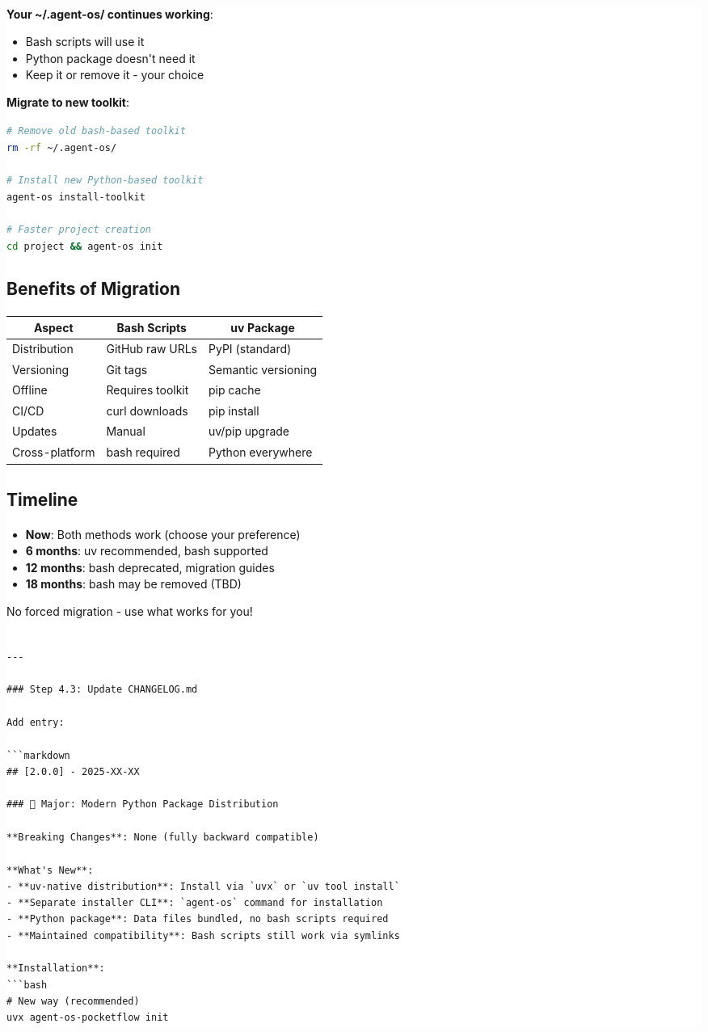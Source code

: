 **Your ~/.agent-os/ continues working**:
- Bash scripts will use it
- Python package doesn't need it
- Keep it or remove it - your choice

**Migrate to new toolkit**:
```bash
# Remove old bash-based toolkit
rm -rf ~/.agent-os/

# Install new Python-based toolkit
agent-os install-toolkit

# Faster project creation
cd project && agent-os init
```

## Benefits of Migration

| Aspect | Bash Scripts | uv Package |
|--------|--------------|------------|
| Distribution | GitHub raw URLs | PyPI (standard) |
| Versioning | Git tags | Semantic versioning |
| Offline | Requires toolkit | pip cache |
| CI/CD | curl downloads | pip install |
| Updates | Manual | uv/pip upgrade |
| Cross-platform | bash required | Python everywhere |

## Timeline

- **Now**: Both methods work (choose your preference)
- **6 months**: uv recommended, bash supported
- **12 months**: bash deprecated, migration guides
- **18 months**: bash may be removed (TBD)

No forced migration - use what works for you!
```

---

### Step 4.3: Update CHANGELOG.md

Add entry:

```markdown
## [2.0.0] - 2025-XX-XX

### 🎉 Major: Modern Python Package Distribution

**Breaking Changes**: None (fully backward compatible)

**What's New**:
- **uv-native distribution**: Install via `uvx` or `uv tool install`
- **Separate installer CLI**: `agent-os` command for installation
- **Python package**: Data files bundled, no bash scripts required
- **Maintained compatibility**: Bash scripts still work via symlinks

**Installation**:
```bash
# New way (recommended)
uvx agent-os-pocketflow init
```